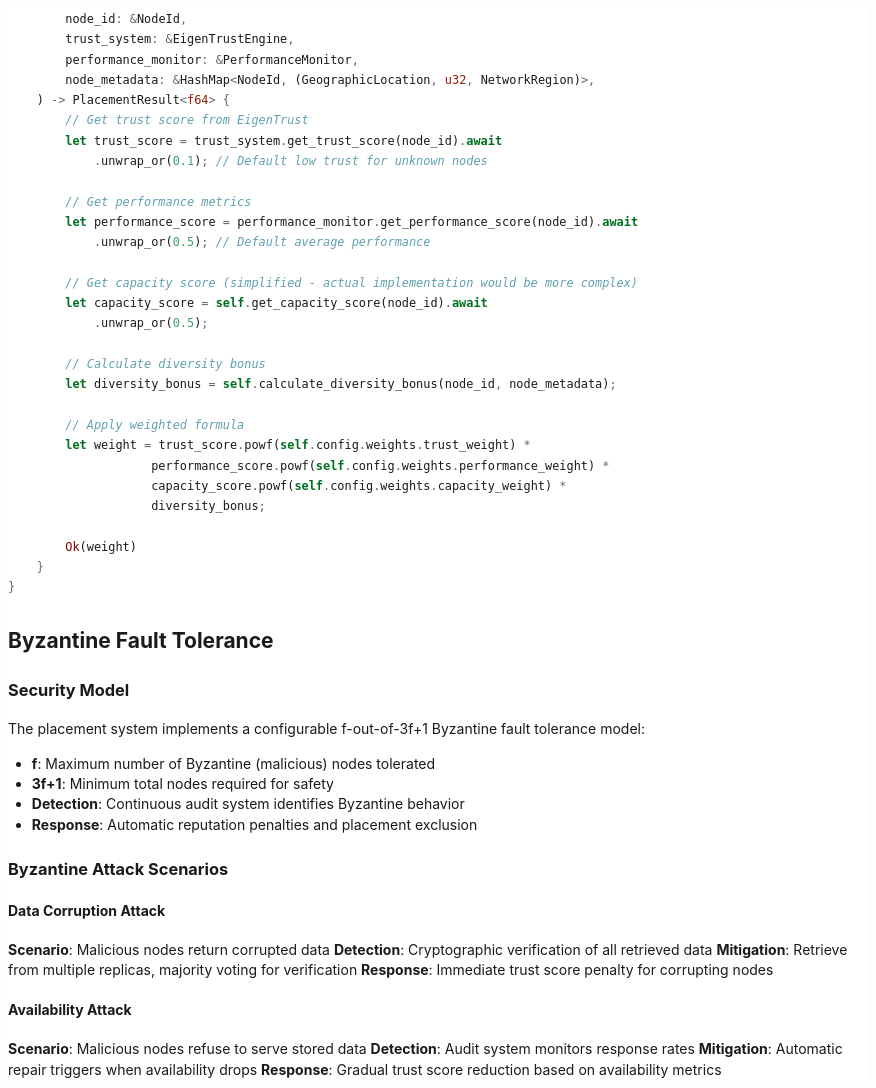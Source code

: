 ```rust
        node_id: &NodeId,
        trust_system: &EigenTrustEngine,
        performance_monitor: &PerformanceMonitor,
        node_metadata: &HashMap<NodeId, (GeographicLocation, u32, NetworkRegion)>,
    ) -> PlacementResult<f64> {
        // Get trust score from EigenTrust
        let trust_score = trust_system.get_trust_score(node_id).await
            .unwrap_or(0.1); // Default low trust for unknown nodes
            
        // Get performance metrics
        let performance_score = performance_monitor.get_performance_score(node_id).await
            .unwrap_or(0.5); // Default average performance
            
        // Get capacity score (simplified - actual implementation would be more complex)
        let capacity_score = self.get_capacity_score(node_id).await
            .unwrap_or(0.5);
            
        // Calculate diversity bonus
        let diversity_bonus = self.calculate_diversity_bonus(node_id, node_metadata);
        
        // Apply weighted formula
        let weight = trust_score.powf(self.config.weights.trust_weight) *
                    performance_score.powf(self.config.weights.performance_weight) *
                    capacity_score.powf(self.config.weights.capacity_weight) *
                    diversity_bonus;
                    
        Ok(weight)
    }
}
```

## Byzantine Fault Tolerance

### Security Model

The placement system implements a configurable f-out-of-3f+1 Byzantine fault tolerance model:

- **f**: Maximum number of Byzantine (malicious) nodes tolerated
- **3f+1**: Minimum total nodes required for safety
- **Detection**: Continuous audit system identifies Byzantine behavior
- **Response**: Automatic reputation penalties and placement exclusion

### Byzantine Attack Scenarios

#### Data Corruption Attack
**Scenario**: Malicious nodes return corrupted data
**Detection**: Cryptographic verification of all retrieved data
**Mitigation**: Retrieve from multiple replicas, majority voting for verification
**Response**: Immediate trust score penalty for corrupting nodes

#### Availability Attack
**Scenario**: Malicious nodes refuse to serve stored data
**Detection**: Audit system monitors response rates
**Mitigation**: Automatic repair triggers when availability drops
**Response**: Gradual trust score reduction based on availability metrics
